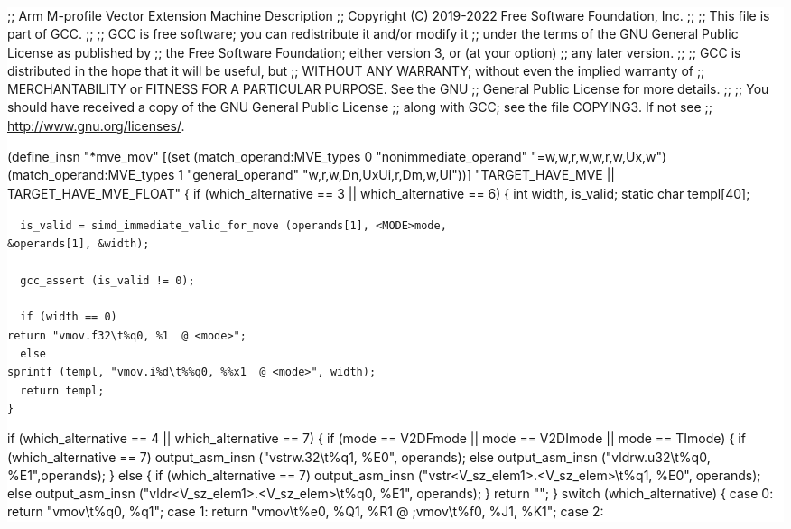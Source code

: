;; Arm M-profile Vector Extension Machine Description
;; Copyright (C) 2019-2022 Free Software Foundation, Inc.
;;
;; This file is part of GCC.
;;
;; GCC is free software; you can redistribute it and/or modify it
;; under the terms of the GNU General Public License as published by
;; the Free Software Foundation; either version 3, or (at your option)
;; any later version.
;;
;; GCC is distributed in the hope that it will be useful, but
;; WITHOUT ANY WARRANTY; without even the implied warranty of
;; MERCHANTABILITY or FITNESS FOR A PARTICULAR PURPOSE.  See the GNU
;; General Public License for more details.
;;
;; You should have received a copy of the GNU General Public License
;; along with GCC; see the file COPYING3.  If not see
;; <http://www.gnu.org/licenses/>.

(define_insn "*mve_mov<mode>"
  [(set (match_operand:MVE_types 0 "nonimmediate_operand" "=w,w,r,w,w,r,w,Ux,w")
	(match_operand:MVE_types 1 "general_operand" "w,r,w,Dn,UxUi,r,Dm,w,Ul"))]
  "TARGET_HAVE_MVE || TARGET_HAVE_MVE_FLOAT"
{
  if (which_alternative == 3 || which_alternative == 6)
    {
      int width, is_valid;
      static char templ[40];

      is_valid = simd_immediate_valid_for_move (operands[1], <MODE>mode,
	&operands[1], &width);

      gcc_assert (is_valid != 0);

      if (width == 0)
	return "vmov.f32\t%q0, %1  @ <mode>";
      else
	sprintf (templ, "vmov.i%d\t%%q0, %%x1  @ <mode>", width);
      return templ;
    }

  if (which_alternative == 4 || which_alternative == 7)
    {
      if (<MODE>mode == V2DFmode || <MODE>mode == V2DImode || <MODE>mode == TImode)
	{
	  if (which_alternative == 7)
	    output_asm_insn ("vstrw.32\t%q1, %E0", operands);
	  else
	    output_asm_insn ("vldrw.u32\t%q0, %E1",operands);
	}
      else
	{
	  if (which_alternative == 7)
	    output_asm_insn ("vstr<V_sz_elem1>.<V_sz_elem>\t%q1, %E0", operands);
	  else
	    output_asm_insn ("vldr<V_sz_elem1>.<V_sz_elem>\t%q0, %E1", operands);
	}
      return "";
    }
  switch (which_alternative)
    {
    case 0:
      return "vmov\t%q0, %q1";
    case 1:
      return "vmov\t%e0, %Q1, %R1  @ <mode>\;vmov\t%f0, %J1, %K1";
    case 2: